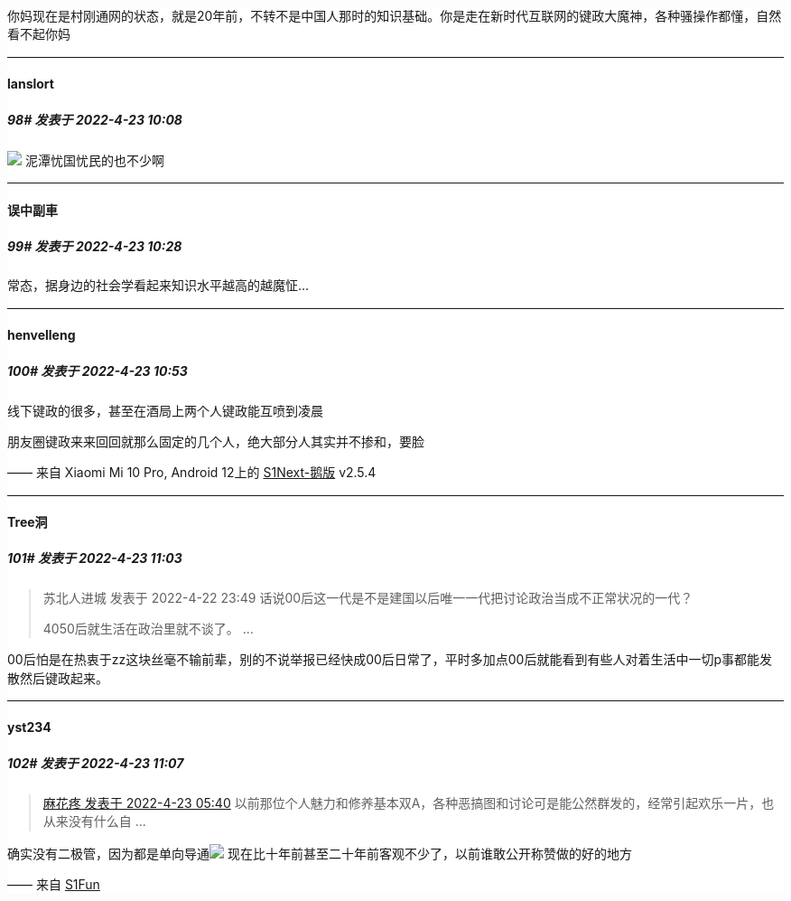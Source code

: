 你妈现在是村刚通网的状态，就是20年前，不转不是中国人那时的知识基础。你是走在新时代互联网的键政大魔神，各种骚操作都懂，自然看不起你妈



*****

####  lanslort  
##### 98#       发表于 2022-4-23 10:08

<img src="https://static.saraba1st.com/image/smiley/face2017/048.png" referrerpolicy="no-referrer"> 泥潭忧国忧民的也不少啊



*****

####  误中副車  
##### 99#       发表于 2022-4-23 10:28

常态，据身边的社会学看起来知识水平越高的越魔怔…



*****

####  henvelleng  
##### 100#       发表于 2022-4-23 10:53

线下键政的很多，甚至在酒局上两个人键政能互喷到凌晨

朋友圈键政来来回回就那么固定的几个人，绝大部分人其实并不掺和，要脸

—— 来自 Xiaomi Mi 10 Pro, Android 12上的 [S1Next-鹅版](https://github.com/ykrank/S1-Next/releases) v2.5.4



*****

####  Tree洞  
##### 101#       发表于 2022-4-23 11:03

<blockquote>苏北人进城 发表于 2022-4-22 23:49
话说00后这一代是不是建国以后唯一一代把讨论政治当成不正常状况的一代？

4050后就生活在政治里就不谈了。 ...</blockquote>
00后怕是在热衷于zz这块丝毫不输前辈，别的不说举报已经快成00后日常了，平时多加点00后就能看到有些人对着生活中一切p事都能发散然后键政起来。

*****

####  yst234  
##### 102#       发表于 2022-4-23 11:07

<blockquote><a href="httphttps://bbs.saraba1st.com/2b/forum.php?mod=redirect&amp;goto=findpost&amp;pid=55551357&amp;ptid=2065873" target="_blank">麻花疼 发表于 2022-4-23 05:40</a>
以前那位个人魅力和修养基本双A，各种恶搞图和讨论可是能公然群发的，经常引起欢乐一片，也从来没有什么自 ...</blockquote>
确实没有二极管，因为都是单向导通<img src="https://static.saraba1st.com/image/smiley/face2017/067.png" referrerpolicy="no-referrer">
现在比十年前甚至二十年前客观不少了，以前谁敢公开称赞做的好的地方

—— 来自 [S1Fun](https://s1fun.koalcat.com)
